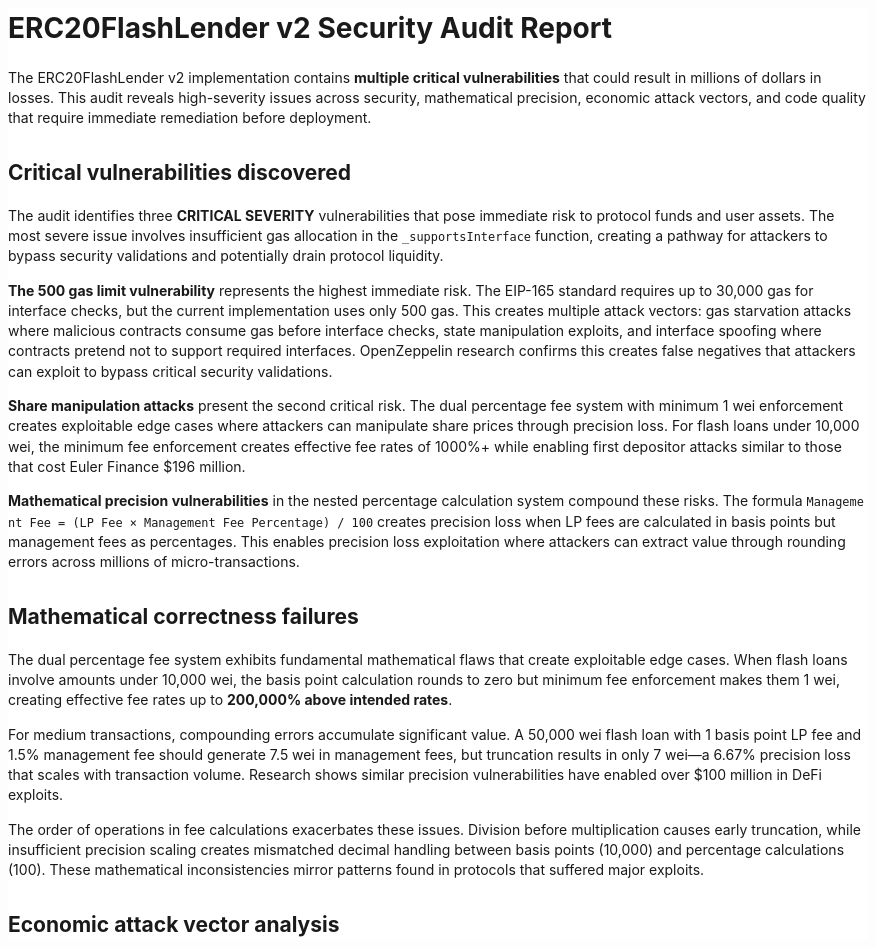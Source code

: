 # ERC20FlashLender v2 Security Audit Report

The ERC20FlashLender v2 implementation contains **multiple critical vulnerabilities** that could result in millions of dollars in losses. This audit reveals high-severity issues across security, mathematical precision, economic attack vectors, and code quality that require immediate remediation before deployment.

## Critical vulnerabilities discovered

The audit identifies three **CRITICAL SEVERITY** vulnerabilities that pose immediate risk to protocol funds and user assets. The most severe issue involves insufficient gas allocation in the `_supportsInterface` function, creating a pathway for attackers to bypass security validations and potentially drain protocol liquidity.

**The 500 gas limit vulnerability** represents the highest immediate risk. The EIP-165 standard requires up to 30,000 gas for interface checks, but the current implementation uses only 500 gas. This creates multiple attack vectors: gas starvation attacks where malicious contracts consume gas before interface checks, state manipulation exploits, and interface spoofing where contracts pretend not to support required interfaces. OpenZeppelin research confirms this creates false negatives that attackers can exploit to bypass critical security validations.

**Share manipulation attacks** present the second critical risk. The dual percentage fee system with minimum 1 wei enforcement creates exploitable edge cases where attackers can manipulate share prices through precision loss. For flash loans under 10,000 wei, the minimum fee enforcement creates effective fee rates of 1000%+ while enabling first depositor attacks similar to those that cost Euler Finance $196 million.

**Mathematical precision vulnerabilities** in the nested percentage calculation system compound these risks. The formula `Management Fee = (LP Fee × Management Fee Percentage) / 100` creates precision loss when LP fees are calculated in basis points but management fees as percentages. This enables precision loss exploitation where attackers can extract value through rounding errors across millions of micro-transactions.

## Mathematical correctness failures

The dual percentage fee system exhibits fundamental mathematical flaws that create exploitable edge cases. When flash loans involve amounts under 10,000 wei, the basis point calculation rounds to zero but minimum fee enforcement makes them 1 wei, creating effective fee rates up to **200,000% above intended rates**.

For medium transactions, compounding errors accumulate significant value. A 50,000 wei flash loan with 1 basis point LP fee and 1.5% management fee should generate 7.5 wei in management fees, but truncation results in only 7 wei—a 6.67% precision loss that scales with transaction volume. Research shows similar precision vulnerabilities have enabled over $100 million in DeFi exploits.

The order of operations in fee calculations exacerbates these issues. Division before multiplication causes early truncation, while insufficient precision scaling creates mismatched decimal handling between basis points (10,000) and percentage calculations (100). These mathematical inconsistencies mirror patterns found in protocols that suffered major exploits.

## Economic attack vector analysis
